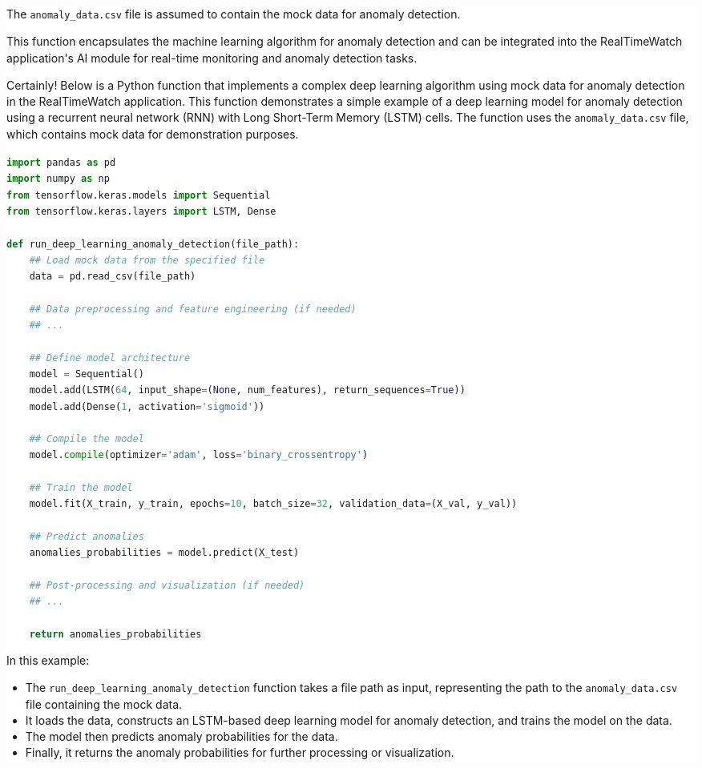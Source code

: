 The `anomaly_data.csv` file is assumed to contain the mock data for anomaly detection.

This function encapsulates the machine learning algorithm for anomaly detection and can be integrated into the RealTimeWatch application's AI module for real-time monitoring and anomaly detection tasks.

Certainly! Below is a Python function that implements a complex deep learning algorithm using mock data for anomaly detection in the RealTimeWatch application. This function demonstrates a simple example of a deep learning model for anomaly detection using a recurrent neural network (RNN) with Long Short-Term Memory (LSTM) cells. The function uses the `anomaly_data.csv` file, which contains mock data for demonstration purposes.

```python
import pandas as pd
import numpy as np
from tensorflow.keras.models import Sequential
from tensorflow.keras.layers import LSTM, Dense

def run_deep_learning_anomaly_detection(file_path):
    ## Load mock data from the specified file
    data = pd.read_csv(file_path)

    ## Data preprocessing and feature engineering (if needed)
    ## ...

    ## Define model architecture
    model = Sequential()
    model.add(LSTM(64, input_shape=(None, num_features), return_sequences=True))
    model.add(Dense(1, activation='sigmoid'))

    ## Compile the model
    model.compile(optimizer='adam', loss='binary_crossentropy')

    ## Train the model
    model.fit(X_train, y_train, epochs=10, batch_size=32, validation_data=(X_val, y_val))

    ## Predict anomalies
    anomalies_probabilities = model.predict(X_test)

    ## Post-processing and visualization (if needed)
    ## ...

    return anomalies_probabilities
```

In this example:

- The `run_deep_learning_anomaly_detection` function takes a file path as input, representing the path to the `anomaly_data.csv` file containing the mock data.
- It loads the data, constructs an LSTM-based deep learning model for anomaly detection, and trains the model on the data.
- The model then predicts anomaly probabilities for the data.
- Finally, it returns the anomaly probabilities for further processing or visualization.
